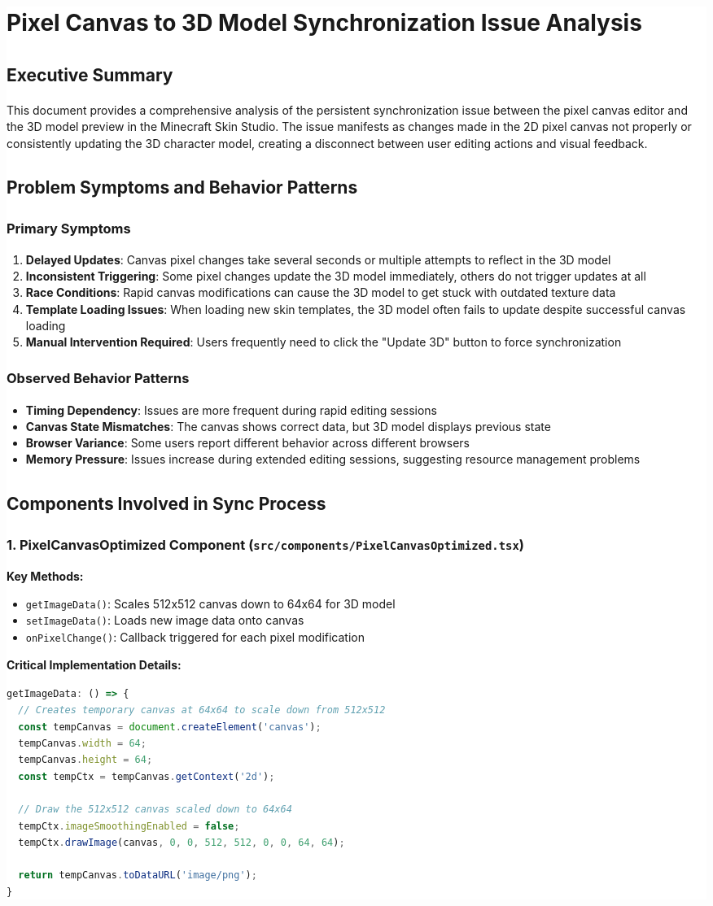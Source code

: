 # Pixel Canvas to 3D Model Synchronization Issue Analysis

## Executive Summary
This document provides a comprehensive analysis of the persistent synchronization issue between the pixel canvas editor and the 3D model preview in the Minecraft Skin Studio. The issue manifests as changes made in the 2D pixel canvas not properly or consistently updating the 3D character model, creating a disconnect between user editing actions and visual feedback.

## Problem Symptoms and Behavior Patterns

### Primary Symptoms
1. **Delayed Updates**: Canvas pixel changes take several seconds or multiple attempts to reflect in the 3D model
2. **Inconsistent Triggering**: Some pixel changes update the 3D model immediately, others do not trigger updates at all
3. **Race Conditions**: Rapid canvas modifications can cause the 3D model to get stuck with outdated texture data
4. **Template Loading Issues**: When loading new skin templates, the 3D model often fails to update despite successful canvas loading
5. **Manual Intervention Required**: Users frequently need to click the "Update 3D" button to force synchronization

### Observed Behavior Patterns
- **Timing Dependency**: Issues are more frequent during rapid editing sessions
- **Canvas State Mismatches**: The canvas shows correct data, but 3D model displays previous state
- **Browser Variance**: Some users report different behavior across different browsers
- **Memory Pressure**: Issues increase during extended editing sessions, suggesting resource management problems

## Components Involved in Sync Process

### 1. PixelCanvasOptimized Component (`src/components/PixelCanvasOptimized.tsx`)
**Key Methods:**
- `getImageData()`: Scales 512x512 canvas down to 64x64 for 3D model
- `setImageData()`: Loads new image data onto canvas
- `onPixelChange()`: Callback triggered for each pixel modification

**Critical Implementation Details:**
```typescript
getImageData: () => {
  // Creates temporary canvas at 64x64 to scale down from 512x512
  const tempCanvas = document.createElement('canvas');
  tempCanvas.width = 64;
  tempCanvas.height = 64;
  const tempCtx = tempCanvas.getContext('2d');
  
  // Draw the 512x512 canvas scaled down to 64x64
  tempCtx.imageSmoothingEnabled = false;
  tempCtx.drawImage(canvas, 0, 0, 512, 512, 0, 0, 64, 64);
  
  return tempCanvas.toDataURL('image/png');
}
```
